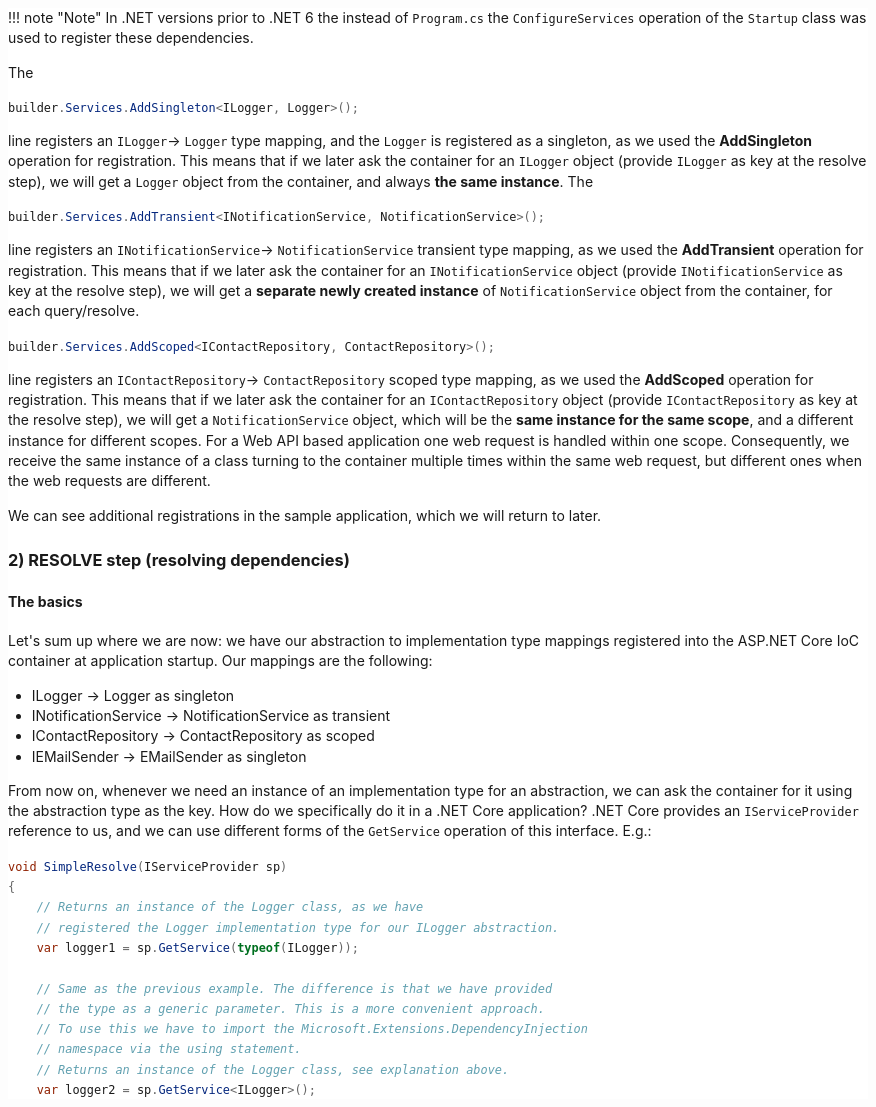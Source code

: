!!! note "Note"
    In .NET versions prior to .NET 6 the instead of `Program.cs` the `ConfigureServices` operation of the `Startup` class was used to register these dependencies.

The

```csharp
builder.Services.AddSingleton<ILogger, Logger>();
```

line registers an `ILogger`-> `Logger` type mapping, and the `Logger` is registered as a singleton, as we used the __AddSingleton__ operation for registration. This means that if we later ask the container for an `ILogger` object (provide `ILogger` as key at the resolve step), we will get a `Logger` object from the container, and always __the same instance__. The

```csharp
builder.Services.AddTransient<INotificationService, NotificationService>();
```

line registers an `INotificationService`-> `NotificationService` transient type mapping, as we used the __AddTransient__ operation for registration. This means that if we later ask the container for an `INotificationService` object (provide `INotificationService` as key at the resolve step), we will get a __separate newly created instance__ of `NotificationService` object from the container, for each query/resolve.

```csharp
builder.Services.AddScoped<IContactRepository, ContactRepository>();
```

line registers an `IContactRepository`-> `ContactRepository` scoped type mapping, as we used the __AddScoped__ operation for registration. This means that if we later ask the container for an `IContactRepository` object (provide `IContactRepository` as key at the resolve step), we will get a `NotificationService` object, which will be the  __same instance for the same scope__, and a different instance for different scopes. For a Web API based application one web request is handled within one scope. Consequently, we receive the same instance of a class turning to the container multiple times within the same web request, but different ones when the web requests are different.

We can see additional registrations in the sample application, which we will return to later.

### 2) RESOLVE step (resolving dependencies)

#### The basics

Let's sum up where we are now: we have our abstraction to implementation type mappings registered into the ASP.NET Core IoC container at application startup. Our mappings are the following:

* ILogger -> Logger as singleton
* INotificationService -> NotificationService as transient
* IContactRepository -> ContactRepository as scoped
* IEMailSender -> EMailSender as singleton

From now on, whenever we need an instance of an implementation type for an abstraction, we can ask the container for it using the abstraction type as the key. How do we specifically do it in a .NET Core application? .NET Core provides an `IServiceProvider` reference to us, and we can use different forms of the `GetService` operation of this interface. E.g.:

```csharp
void SimpleResolve(IServiceProvider sp)
{
    // Returns an instance of the Logger class, as we have
    // registered the Logger implementation type for our ILogger abstraction.
    var logger1 = sp.GetService(typeof(ILogger));

    // Same as the previous example. The difference is that we have provided
    // the type as a generic parameter. This is a more convenient approach.
    // To use this we have to import the Microsoft.Extensions.DependencyInjection
    // namespace via the using statement.
    // Returns an instance of the Logger class, see explanation above.
    var logger2 = sp.GetService<ILogger>();

```